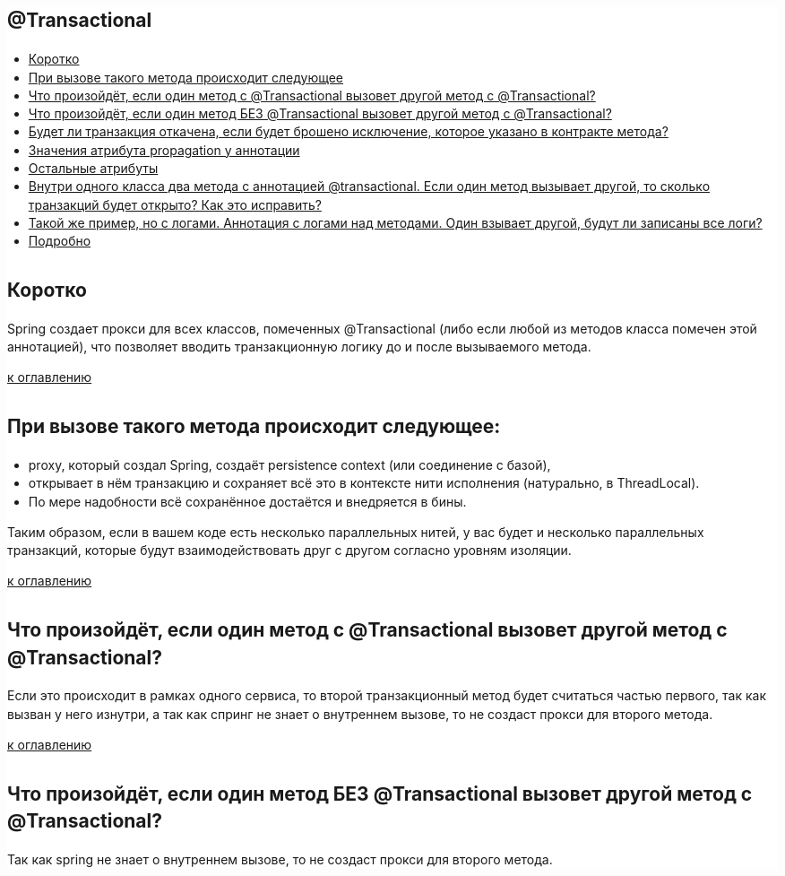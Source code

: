 ## @Transactional
- [Коротко](#коротко)
- [При вызове такого метода происходит следующее](#при-вызове-такого-метода-происходит-следующее)
- [Что произойдёт, если один метод с @Transactional вызовет другой метод с @Transactional?](#что-произойдёт-если-один-метод-с-transactional-вызовет-другой-метод-с-transactional)
- [Что произойдёт, если один метод БЕЗ @Transactional вызовет другой метод с @Transactional?](#что-произойдёт-если-один-метод-без-transactional-вызовет-другой-метод-с-transactional)
- [Будет ли транзакция откачена, если будет брошено исключение, которое указано в контракте метода?](#будет-ли-транзакция-откачена-если-будет-брошено-исключение-которое-указано-в-контракте-метода)
- [Значения атрибута propagation у аннотации](#значения-атрибута-propagation-у-аннотации)
- [Остальные атрибуты](#остальные-атрибуты)
- [Внутри одного класса два метода с аннотацией @transactional. Если один метод вызывает другой, то сколько транзакций будет открыто? Как это исправить?](#внутри-одного-класса-два-метода-с-аннотацией-transactional-если-один-метод-вызывает-другой-то-сколько-транзакций-будет-открыто-как-это-исправить)
- [Такой же пример, но с логами. Аннотация с логами над методами. Один взывает другой, будут ли записаны все логи?](#такой-же-пример-но-с-логами-аннотация-с-логами-над-методами-один-взывает-другой-будут-ли-записаны-все-логи)
- [Подробно](#подробно)

## Коротко
Spring создает прокси для всех классов, помеченных @Transactional (либо если любой из методов класса помечен этой аннотацией), что позволяет вводить транзакционную логику до и после вызываемого метода. 

[к оглавлению](#transactional)

## При вызове такого метода происходит следующее:
- proxy, который создал Spring, создаёт persistence context (или соединение с базой),
- открывает в нём транзакцию и сохраняет всё это в контексте нити исполнения (натурально, в ThreadLocal).
- По мере надобности всё сохранённое достаётся и внедряется в бины.
    
Таким образом, если в вашем коде есть несколько параллельных нитей, у вас будет и несколько параллельных транзакций, которые будут взаимодействовать друг с другом согласно уровням изоляции.

[к оглавлению](#transactional)
    
## Что произойдёт, если один метод с @Transactional вызовет другой метод с @Transactional?     
Если это происходит в рамках одного сервиса, то второй транзакционный метод будет считаться частью первого, так как вызван у него изнутри, а так как спринг не знает о внутреннем вызове, то не создаст прокси для второго метода.

[к оглавлению](#transactional)

## Что произойдёт, если один метод БЕЗ @Transactional вызовет другой метод с @Transactional?
Так как spring не знает о внутреннем вызове, то не создаст прокси для второго метода.
